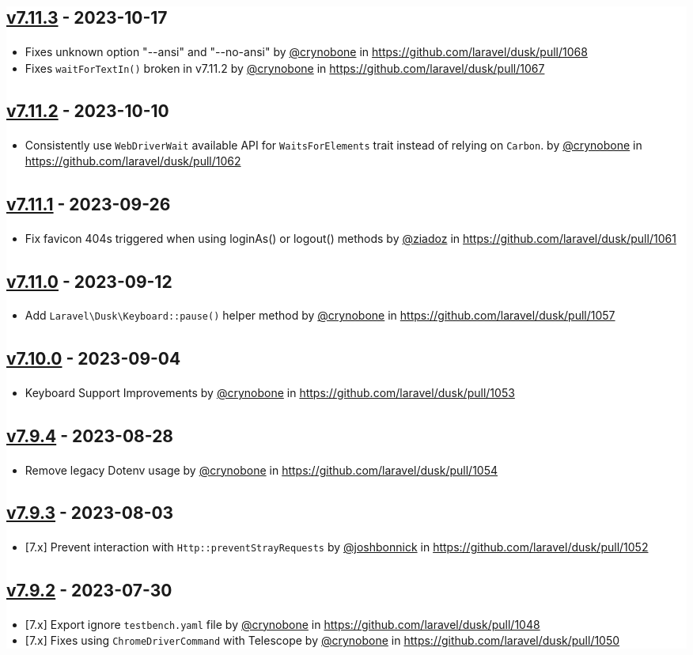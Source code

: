 ## [v7.11.3](https://github.com/laravel/dusk/compare/v7.11.2...v7.11.3) - 2023-10-17

- Fixes unknown option "--ansi" and "--no-ansi" by [@crynobone](https://github.com/crynobone) in https://github.com/laravel/dusk/pull/1068
- Fixes `waitForTextIn()` broken in v7.11.2 by [@crynobone](https://github.com/crynobone) in https://github.com/laravel/dusk/pull/1067

## [v7.11.2](https://github.com/laravel/dusk/compare/v7.11.1...v7.11.2) - 2023-10-10

- Consistently use `WebDriverWait` available API for `WaitsForElements` trait instead of relying on `Carbon`. by [@crynobone](https://github.com/crynobone) in https://github.com/laravel/dusk/pull/1062

## [v7.11.1](https://github.com/laravel/dusk/compare/v7.11.0...v7.11.1) - 2023-09-26

- Fix favicon 404s triggered when using loginAs() or logout() methods by [@ziadoz](https://github.com/ziadoz) in https://github.com/laravel/dusk/pull/1061

## [v7.11.0](https://github.com/laravel/dusk/compare/v7.10.0...v7.11.0) - 2023-09-12

- Add `Laravel\Dusk\Keyboard::pause()` helper method by [@crynobone](https://github.com/crynobone) in https://github.com/laravel/dusk/pull/1057

## [v7.10.0](https://github.com/laravel/dusk/compare/v7.9.4...v7.10.0) - 2023-09-04

- Keyboard Support Improvements by [@crynobone](https://github.com/crynobone) in https://github.com/laravel/dusk/pull/1053

## [v7.9.4](https://github.com/laravel/dusk/compare/v7.9.3...v7.9.4) - 2023-08-28

- Remove legacy Dotenv usage by [@crynobone](https://github.com/crynobone) in https://github.com/laravel/dusk/pull/1054

## [v7.9.3](https://github.com/laravel/dusk/compare/v7.9.2...v7.9.3) - 2023-08-03

- [7.x] Prevent interaction with `Http::preventStrayRequests` by [@joshbonnick](https://github.com/joshbonnick) in https://github.com/laravel/dusk/pull/1052

## [v7.9.2](https://github.com/laravel/dusk/compare/v7.9.1...v7.9.2) - 2023-07-30

- [7.x] Export ignore `testbench.yaml` file by [@crynobone](https://github.com/crynobone) in https://github.com/laravel/dusk/pull/1048
- [7.x] Fixes using `ChromeDriverCommand` with Telescope by [@crynobone](https://github.com/crynobone) in https://github.com/laravel/dusk/pull/1050
